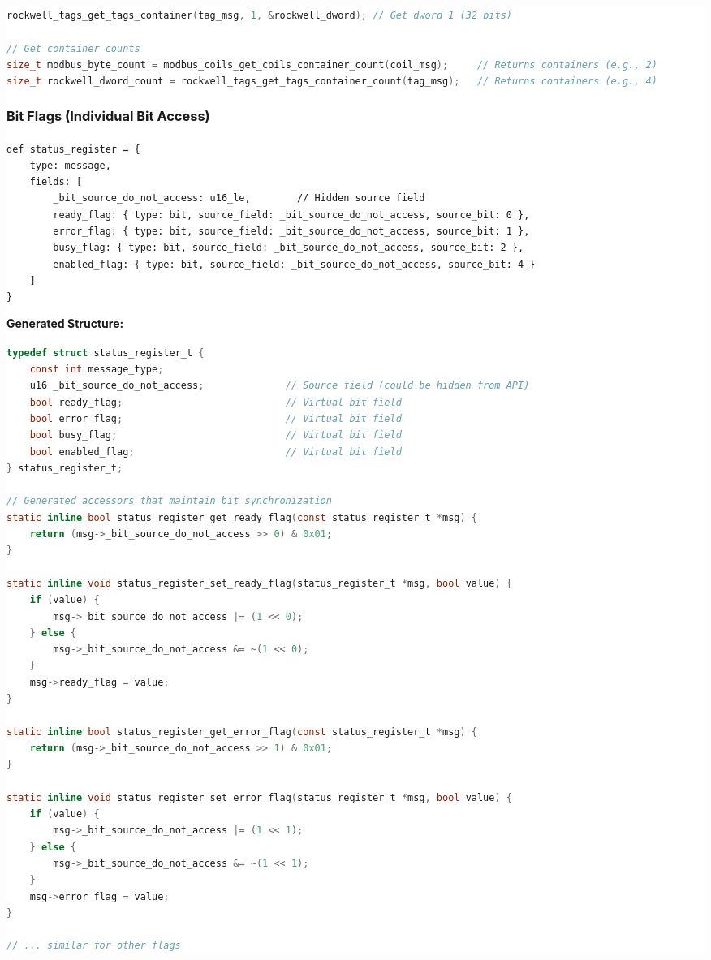 ```c
rockwell_tags_get_tags_container(tag_msg, 1, &rockwell_dword); // Get dword 1 (32 bits)

// Get container counts
size_t modbus_byte_count = modbus_coils_get_coils_container_count(coil_msg);     // Returns containers (e.g., 2)
size_t rockwell_dword_count = rockwell_tags_get_tags_container_count(tag_msg);   // Returns containers (e.g., 4)
```

### Bit Flags (Individual Bit Access)
```pdl
def status_register = {
    type: message,
    fields: [
        _bit_source_do_not_access: u16_le,        // Hidden source field
        ready_flag: { type: bit, source_field: _bit_source_do_not_access, source_bit: 0 },
        error_flag: { type: bit, source_field: _bit_source_do_not_access, source_bit: 1 },
        busy_flag: { type: bit, source_field: _bit_source_do_not_access, source_bit: 2 },
        enabled_flag: { type: bit, source_field: _bit_source_do_not_access, source_bit: 4 }
    ]
}
```

**Generated Structure:**
```c
typedef struct status_register_t {
    const int message_type;
    u16 _bit_source_do_not_access;              // Source field (could be hidden from API)
    bool ready_flag;                            // Virtual bit field
    bool error_flag;                            // Virtual bit field  
    bool busy_flag;                             // Virtual bit field
    bool enabled_flag;                          // Virtual bit field
} status_register_t;

// Generated accessors that maintain bit synchronization
static inline bool status_register_get_ready_flag(const status_register_t *msg) {
    return (msg->_bit_source_do_not_access >> 0) & 0x01;
}

static inline void status_register_set_ready_flag(status_register_t *msg, bool value) {
    if (value) {
        msg->_bit_source_do_not_access |= (1 << 0);
    } else {
        msg->_bit_source_do_not_access &= ~(1 << 0);
    }
    msg->ready_flag = value;
}

static inline bool status_register_get_error_flag(const status_register_t *msg) {
    return (msg->_bit_source_do_not_access >> 1) & 0x01;
}

static inline void status_register_set_error_flag(status_register_t *msg, bool value) {
    if (value) {
        msg->_bit_source_do_not_access |= (1 << 1);
    } else {
        msg->_bit_source_do_not_access &= ~(1 << 1);
    }
    msg->error_flag = value;
}

// ... similar for other flags
```
